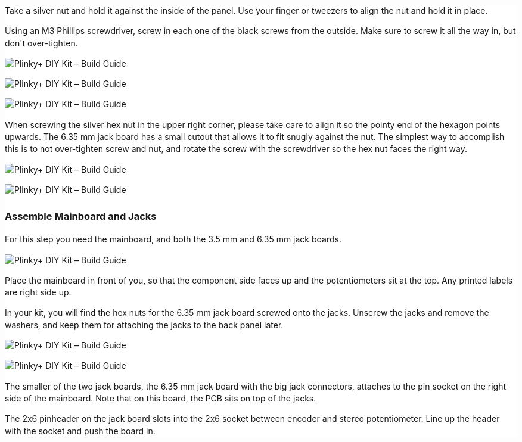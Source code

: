 Take a silver nut and hold it against the inside of the panel. Use your finger or tweezers to align the nut and hold it in place. 

Using an M3 Phillips screwdriver, screw in each one of the black screws from the outside. Make sure to screw it all the way in, but don't over-tighten.

<div class="two">

![Plinky+ DIY Kit – Build Guide](/build-guide-plus/Plinky+_Build-Guide_0034.jpg)

![Plinky+ DIY Kit – Build Guide](/build-guide-plus/Plinky+_Build-Guide_0036.jpg)

</div>

![Plinky+ DIY Kit – Build Guide](/build-guide-plus/Plinky+_Build-Guide_0039.jpg)

When screwing the silver hex nut in the upper right corner, please take care to align it so the pointy end of the hexagon points upwards. The 6.35 mm jack board has a small cutout that allows it to fit snugly against the nut. The simplest way to accomplish this is to not over-tighten screw and nut, and rotate the screw with the screwdriver so the hex nut faces the right way.

<div class="two">

![Plinky+ DIY Kit – Build Guide](/build-guide-plus/Plinky+_Build-Guide_0332.jpg)

![Plinky+ DIY Kit – Build Guide](/build-guide-plus/Plinky+_Build-Guide_0320.jpg)

</div>


### Assemble Mainboard and Jacks

For this step you need the mainboard, and both the 3.5 mm and 6.35 mm jack boards.


![Plinky+ DIY Kit – Build Guide](/build-guide-plus/Plinky+_Build-Guide_0197.jpg)

Place the mainboard in front of you, so that the component side faces up and the potentiometers sit at the top. Any printed labels are right side up.

In your kit, you will find the hex nuts for the 6.35 mm jack board screwed onto the jacks. Unscrew the jacks and remove the washers, and keep them for attaching the jacks to the back panel later.

<div class="two">

![Plinky+ DIY Kit – Build Guide](/build-guide-plus/Plinky+_Build-Guide_0367.jpg)

![Plinky+ DIY Kit – Build Guide](/build-guide-plus/Plinky+_Build-Guide_0369.jpg)

</div>

The smaller of the two jack boards, the 6.35 mm jack board with the big jack connectors, attaches to the pin socket on the right side of the mainboard. Note that on this board, the PCB sits on top of the jacks.

The 2x6 pinheader on the jack board slots into the 2x6 socket between encoder and stereo potentiometer. Line up the header with the socket and push the board in.
    